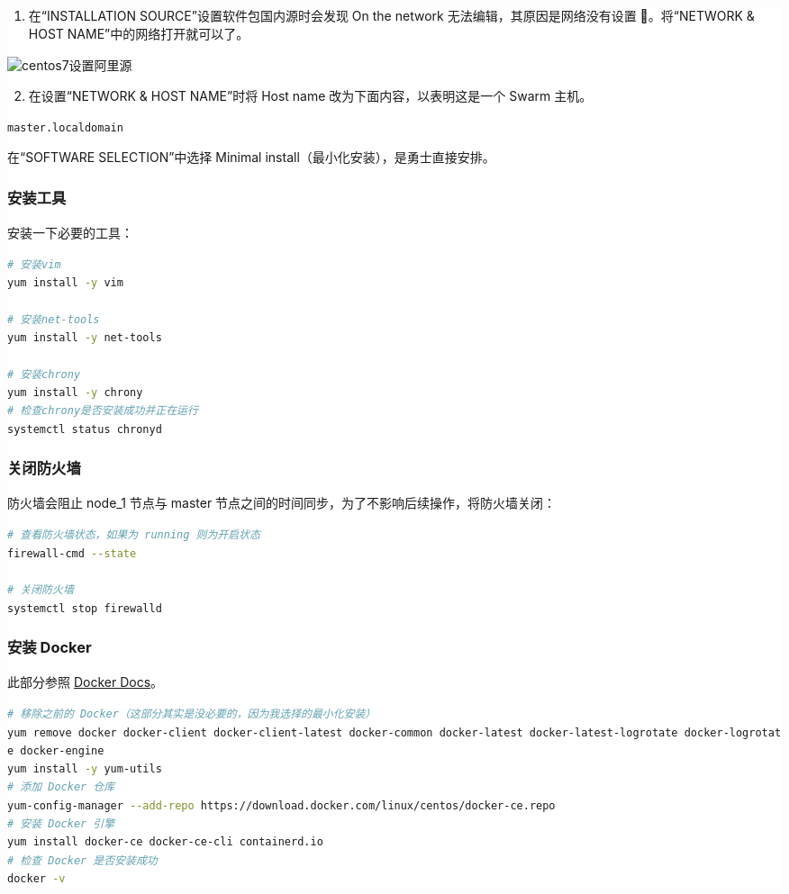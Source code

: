 1. 在“INSTALLATION SOURCE”设置软件包国内源时会发现 On the network 无法编辑，其原因是网络没有设置 🤣。将“NETWORK & HOST NAME”中的网络打开就可以了。

![centos7设置阿里源](https://res.zrain.fun/images/2022/04/centos7%E8%AE%BE%E7%BD%AE%E9%98%BF%E9%87%8C%E6%BA%90-3d3ec0bae87d95834c45949d78305669.png)

2. 在设置“NETWORK & HOST NAME”时将 Host name 改为下面内容，以表明这是一个 Swarm 主机。

```text
master.localdomain
```

在“SOFTWARE SELECTION”中选择 Minimal install（最小化安装），是勇士直接安排。

### 安装工具

安装一下必要的工具：

```bash
# 安装vim
yum install -y vim

# 安装net-tools
yum install -y net-tools

# 安装chrony
yum install -y chrony
# 检查chrony是否安装成功并正在运行
systemctl status chronyd
```

### 关闭防火墙

防火墙会阻止 node_1 节点与 master 节点之间的时间同步，为了不影响后续操作，将防火墙关闭：

```bash
# 查看防火墙状态，如果为 running 则为开启状态
firewall-cmd --state

# 关闭防火墙
systemctl stop firewalld
```

### 安装 Docker

此部分参照 [Docker Docs](https://docs.docker.com/engine/install/centos/)。

```bash
# 移除之前的 Docker（这部分其实是没必要的，因为我选择的最小化安装）
yum remove docker docker-client docker-client-latest docker-common docker-latest docker-latest-logrotate docker-logrotate docker-engine
yum install -y yum-utils
# 添加 Docker 仓库
yum-config-manager --add-repo https://download.docker.com/linux/centos/docker-ce.repo
# 安装 Docker 引擎
yum install docker-ce docker-ce-cli containerd.io
# 检查 Docker 是否安装成功
docker -v
```
